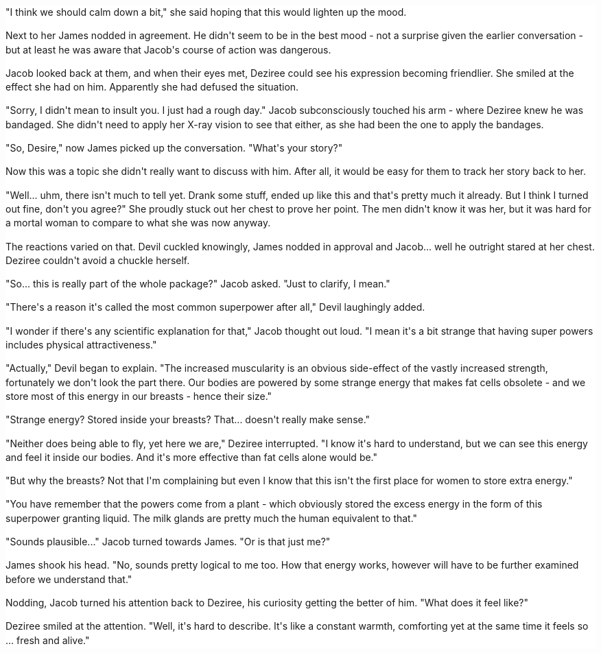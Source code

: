 "I think we should calm down a bit," she said hoping that this would lighten up the mood.

Next to her James nodded in agreement. He didn't seem to be in the best mood - not a surprise given the earlier conversation - but at least he was aware that Jacob's course of action was dangerous.

Jacob looked back at them, and when their eyes met, Deziree could see his expression becoming friendlier. She smiled at the effect she had on him. Apparently she had defused the situation.

"Sorry, I didn't mean to insult you. I just had a rough day." Jacob subconsciously touched his arm - where Deziree knew he was bandaged. She didn't need to apply her X-ray vision to see that either, as she had been the one to apply the bandages.

"So, Desire," now James picked up the conversation. "What's your story?"

Now this was a topic she didn't really want to discuss with him. After all, it would be easy for them to track her story back to her.

"Well... uhm, there isn't much to tell yet. Drank some stuff, ended up like this and that's pretty much it already. But I think I turned out fine, don't you agree?" She proudly stuck out her chest to prove her point. The men didn't know it was her, but it was hard for a mortal woman to compare to what she was now anyway.

The reactions varied on that. Devil cuckled knowingly, James nodded in approval and Jacob... well he outright stared at her chest. Deziree couldn't avoid a chuckle herself.

"So... this is really part of the whole package?" Jacob asked. "Just to clarify, I mean."

"There's a reason it's called the most common superpower after all," Devil laughingly added.

"I wonder if there's any scientific explanation for that," Jacob thought out loud. "I mean it's a bit strange that having super powers includes physical attractiveness."

"Actually," Devil began to explain. "The increased muscularity is an obvious side-effect of the vastly increased strength, fortunately we don't look the part there. Our bodies are powered by some strange energy that makes fat cells obsolete - and we store most of this energy in our breasts - hence their size."

"Strange energy? Stored inside your breasts? That... doesn't really make sense."

"Neither does being able to fly, yet here we are," Deziree interrupted. "I know it's hard to understand, but we can see this energy and feel it inside our bodies. And it's more effective than fat cells alone would be."

"But why the breasts? Not that I'm complaining but even I know that this isn't the first place for women to store extra energy."

"You have remember that the powers come from a plant - which obviously stored the excess energy in the form of this superpower granting liquid. The milk glands are pretty much the human equivalent to that."

"Sounds plausible..." Jacob turned towards James. "Or is that just me?"

James shook his head. "No, sounds pretty logical to me too. How that energy works, however will have to be further examined before we understand that."

Nodding, Jacob turned his attention back to Deziree, his curiosity getting the better of him. "What does it feel like?"

Deziree smiled at the attention. "Well, it's hard to describe. It's like a constant warmth, comforting yet at the same time it feels so … fresh and alive."
